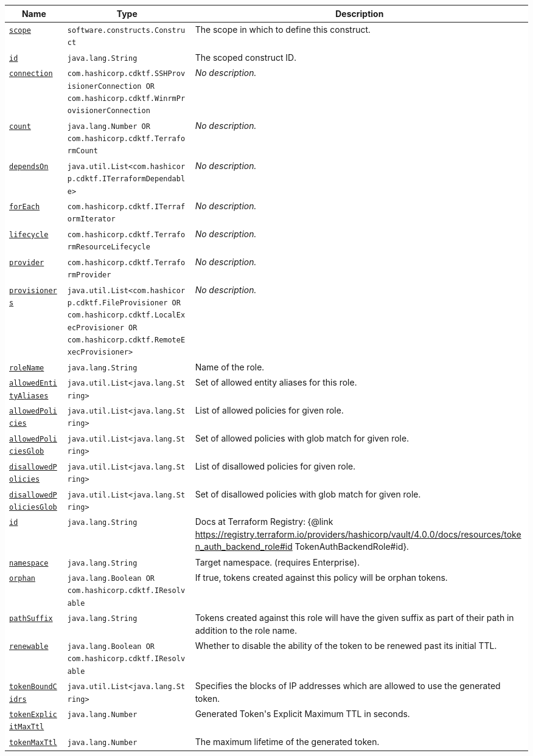 | **Name** | **Type** | **Description** |
| --- | --- | --- |
| <code><a href="#@cdktf/provider-vault.tokenAuthBackendRole.TokenAuthBackendRole.Initializer.parameter.scope">scope</a></code> | <code>software.constructs.Construct</code> | The scope in which to define this construct. |
| <code><a href="#@cdktf/provider-vault.tokenAuthBackendRole.TokenAuthBackendRole.Initializer.parameter.id">id</a></code> | <code>java.lang.String</code> | The scoped construct ID. |
| <code><a href="#@cdktf/provider-vault.tokenAuthBackendRole.TokenAuthBackendRole.Initializer.parameter.connection">connection</a></code> | <code>com.hashicorp.cdktf.SSHProvisionerConnection OR com.hashicorp.cdktf.WinrmProvisionerConnection</code> | *No description.* |
| <code><a href="#@cdktf/provider-vault.tokenAuthBackendRole.TokenAuthBackendRole.Initializer.parameter.count">count</a></code> | <code>java.lang.Number OR com.hashicorp.cdktf.TerraformCount</code> | *No description.* |
| <code><a href="#@cdktf/provider-vault.tokenAuthBackendRole.TokenAuthBackendRole.Initializer.parameter.dependsOn">dependsOn</a></code> | <code>java.util.List<com.hashicorp.cdktf.ITerraformDependable></code> | *No description.* |
| <code><a href="#@cdktf/provider-vault.tokenAuthBackendRole.TokenAuthBackendRole.Initializer.parameter.forEach">forEach</a></code> | <code>com.hashicorp.cdktf.ITerraformIterator</code> | *No description.* |
| <code><a href="#@cdktf/provider-vault.tokenAuthBackendRole.TokenAuthBackendRole.Initializer.parameter.lifecycle">lifecycle</a></code> | <code>com.hashicorp.cdktf.TerraformResourceLifecycle</code> | *No description.* |
| <code><a href="#@cdktf/provider-vault.tokenAuthBackendRole.TokenAuthBackendRole.Initializer.parameter.provider">provider</a></code> | <code>com.hashicorp.cdktf.TerraformProvider</code> | *No description.* |
| <code><a href="#@cdktf/provider-vault.tokenAuthBackendRole.TokenAuthBackendRole.Initializer.parameter.provisioners">provisioners</a></code> | <code>java.util.List<com.hashicorp.cdktf.FileProvisioner OR com.hashicorp.cdktf.LocalExecProvisioner OR com.hashicorp.cdktf.RemoteExecProvisioner></code> | *No description.* |
| <code><a href="#@cdktf/provider-vault.tokenAuthBackendRole.TokenAuthBackendRole.Initializer.parameter.roleName">roleName</a></code> | <code>java.lang.String</code> | Name of the role. |
| <code><a href="#@cdktf/provider-vault.tokenAuthBackendRole.TokenAuthBackendRole.Initializer.parameter.allowedEntityAliases">allowedEntityAliases</a></code> | <code>java.util.List<java.lang.String></code> | Set of allowed entity aliases for this role. |
| <code><a href="#@cdktf/provider-vault.tokenAuthBackendRole.TokenAuthBackendRole.Initializer.parameter.allowedPolicies">allowedPolicies</a></code> | <code>java.util.List<java.lang.String></code> | List of allowed policies for given role. |
| <code><a href="#@cdktf/provider-vault.tokenAuthBackendRole.TokenAuthBackendRole.Initializer.parameter.allowedPoliciesGlob">allowedPoliciesGlob</a></code> | <code>java.util.List<java.lang.String></code> | Set of allowed policies with glob match for given role. |
| <code><a href="#@cdktf/provider-vault.tokenAuthBackendRole.TokenAuthBackendRole.Initializer.parameter.disallowedPolicies">disallowedPolicies</a></code> | <code>java.util.List<java.lang.String></code> | List of disallowed policies for given role. |
| <code><a href="#@cdktf/provider-vault.tokenAuthBackendRole.TokenAuthBackendRole.Initializer.parameter.disallowedPoliciesGlob">disallowedPoliciesGlob</a></code> | <code>java.util.List<java.lang.String></code> | Set of disallowed policies with glob match for given role. |
| <code><a href="#@cdktf/provider-vault.tokenAuthBackendRole.TokenAuthBackendRole.Initializer.parameter.id">id</a></code> | <code>java.lang.String</code> | Docs at Terraform Registry: {@link https://registry.terraform.io/providers/hashicorp/vault/4.0.0/docs/resources/token_auth_backend_role#id TokenAuthBackendRole#id}. |
| <code><a href="#@cdktf/provider-vault.tokenAuthBackendRole.TokenAuthBackendRole.Initializer.parameter.namespace">namespace</a></code> | <code>java.lang.String</code> | Target namespace. (requires Enterprise). |
| <code><a href="#@cdktf/provider-vault.tokenAuthBackendRole.TokenAuthBackendRole.Initializer.parameter.orphan">orphan</a></code> | <code>java.lang.Boolean OR com.hashicorp.cdktf.IResolvable</code> | If true, tokens created against this policy will be orphan tokens. |
| <code><a href="#@cdktf/provider-vault.tokenAuthBackendRole.TokenAuthBackendRole.Initializer.parameter.pathSuffix">pathSuffix</a></code> | <code>java.lang.String</code> | Tokens created against this role will have the given suffix as part of their path in addition to the role name. |
| <code><a href="#@cdktf/provider-vault.tokenAuthBackendRole.TokenAuthBackendRole.Initializer.parameter.renewable">renewable</a></code> | <code>java.lang.Boolean OR com.hashicorp.cdktf.IResolvable</code> | Whether to disable the ability of the token to be renewed past its initial TTL. |
| <code><a href="#@cdktf/provider-vault.tokenAuthBackendRole.TokenAuthBackendRole.Initializer.parameter.tokenBoundCidrs">tokenBoundCidrs</a></code> | <code>java.util.List<java.lang.String></code> | Specifies the blocks of IP addresses which are allowed to use the generated token. |
| <code><a href="#@cdktf/provider-vault.tokenAuthBackendRole.TokenAuthBackendRole.Initializer.parameter.tokenExplicitMaxTtl">tokenExplicitMaxTtl</a></code> | <code>java.lang.Number</code> | Generated Token's Explicit Maximum TTL in seconds. |
| <code><a href="#@cdktf/provider-vault.tokenAuthBackendRole.TokenAuthBackendRole.Initializer.parameter.tokenMaxTtl">tokenMaxTtl</a></code> | <code>java.lang.Number</code> | The maximum lifetime of the generated token. |